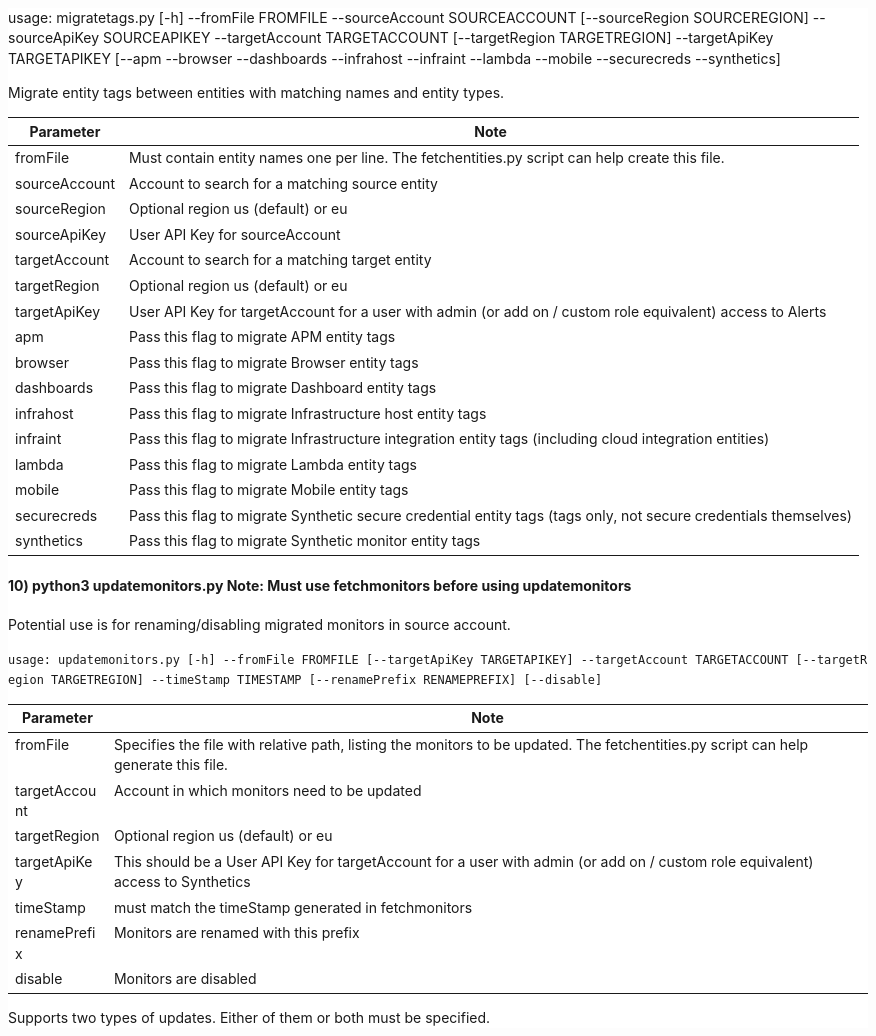 usage: migratetags.py [-h] --fromFile FROMFILE --sourceAccount
                            SOURCEACCOUNT [--sourceRegion SOURCEREGION] --sourceApiKey SOURCEAPIKEY
                            --targetAccount TARGETACCOUNT [--targetRegion TARGETREGION]  --targetApiKey TARGETAPIKEY
                            [--apm --browser --dashboards --infrahost --infraint --lambda --mobile --securecreds --synthetics]

Migrate entity tags between entities with matching names and entity types. 

Parameter      | Note
-------------- | --------------------------------------------------
fromFile       | Must contain entity names one per line. The fetchentities.py script can help create this file.
sourceAccount  | Account to search for a matching source entity
sourceRegion   | Optional region us (default) or eu
sourceApiKey   | User API Key for sourceAccount 
targetAccount  | Account to search for a matching target entity
targetRegion   | Optional region us (default) or eu
targetApiKey   | User API Key for targetAccount for a user with admin (or add on / custom role equivalent) access to Alerts
apm            | Pass this flag to migrate APM entity tags
browser        | Pass this flag to migrate Browser entity tags
dashboards     | Pass this flag to migrate Dashboard entity tags
infrahost      | Pass this flag to migrate Infrastructure host entity tags
infraint       | Pass this flag to migrate Infrastructure integration entity tags (including cloud integration entities)
lambda         | Pass this flag to migrate Lambda entity tags
mobile         | Pass this flag to migrate Mobile entity tags
securecreds    | Pass this flag to migrate Synthetic secure credential entity tags (tags only, not secure credentials themselves)
synthetics     | Pass this flag to migrate Synthetic monitor entity tags


####  10) python3 updatemonitors.py **Note:** Must use fetchmonitors before using updatemonitors

Potential use is for renaming/disabling migrated monitors in source account.

```
usage: updatemonitors.py [-h] --fromFile FROMFILE [--targetApiKey TARGETAPIKEY] --targetAccount TARGETACCOUNT [--targetRegion TARGETREGION] --timeStamp TIMESTAMP [--renamePrefix RENAMEPREFIX] [--disable]
```

Parameter     | Note
------------- | -------------------------------------------------------------------------
fromFile      | Specifies the file with relative path, listing the monitors to be updated. The fetchentities.py script can help generate this file.
targetAccount | Account in which monitors need to be updated
targetRegion   | Optional region us (default) or eu
targetApiKey  | This should be a User API Key for targetAccount for a user with admin (or add on / custom role equivalent) access to Synthetics
timeStamp     | must match the timeStamp generated in fetchmonitors
renamePrefix  | Monitors are renamed with this prefix
disable       | Monitors are disabled

Supports two types of updates. Either of them or both must be specified.
